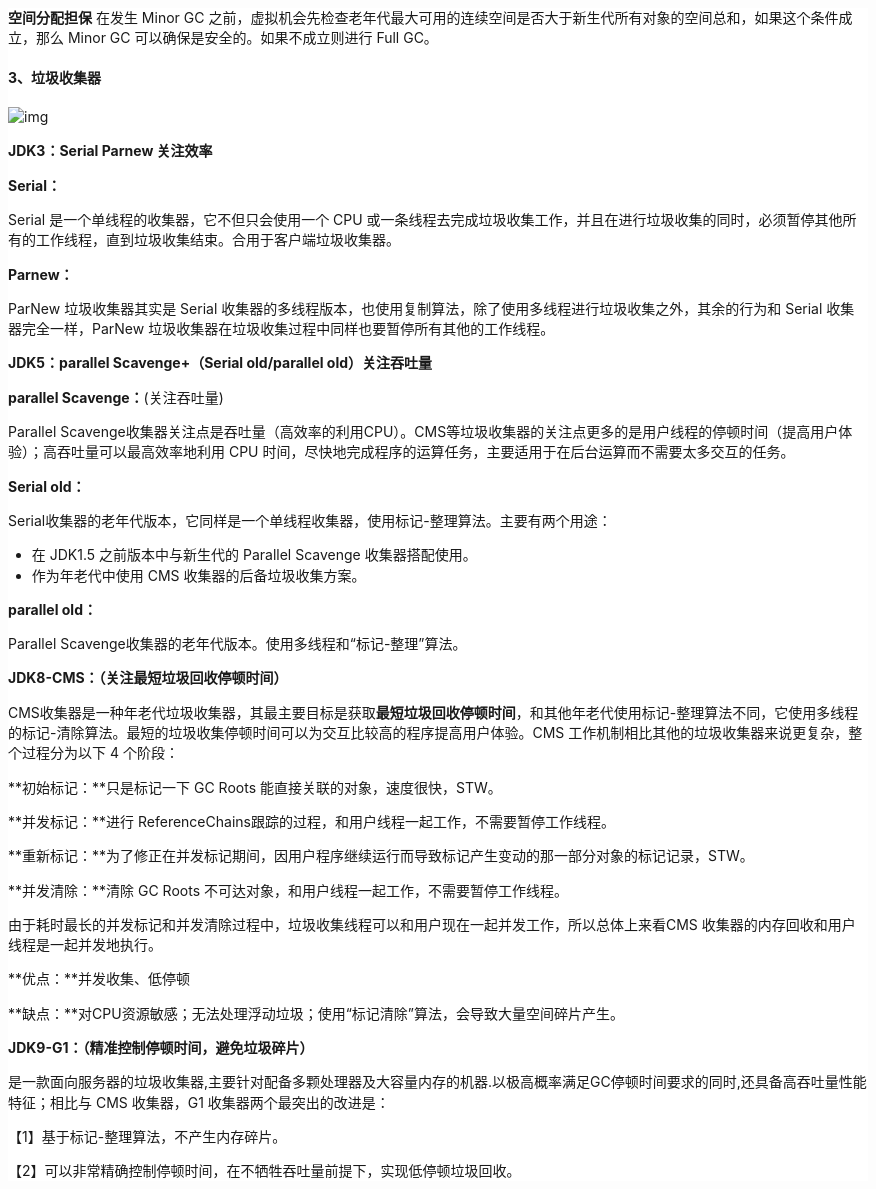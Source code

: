 **空间分配担保**
在发生 Minor GC 之前，虚拟机会先检查老年代最大可用的连续空间是否大于新生代所有对象的空间总和，如果这个条件成立，那么 Minor GC 可以确保是安全的。如果不成立则进行 Full GC。

#### **3、垃圾收集器**

![img](https://tva1.sinaimg.cn/large/008eGmZEly1gobnjx3zcej30l10ctaat.jpg)

 **JDK3：Serial Parnew 关注效率**

**Serial：**

 Serial 是一个单线程的收集器，它不但只会使用一个 CPU 或一条线程去完成垃圾收集工作，并且在进行垃圾收集的同时，必须暂停其他所有的工作线程，直到垃圾收集结束。合用于客户端垃圾收集器。

**Parnew：**

 ParNew 垃圾收集器其实是 Serial 收集器的多线程版本，也使用复制算法，除了使用多线程进行垃圾收集之外，其余的行为和 Serial 收集器完全一样，ParNew 垃圾收集器在垃圾收集过程中同样也要暂停所有其他的工作线程。

 **JDK5：parallel Scavenge+（Serial old/parallel old）关注吞吐量**

**parallel Scavenge：**(关注吞吐量)

 Parallel  Scavenge收集器关注点是吞吐量（⾼效率的利⽤CPU）。CMS等垃圾收集器的关注点更多的是⽤户线程的停顿时间（提⾼⽤户体验）；高吞吐量可以最高效率地利用 CPU 时间，尽快地完成程序的运算任务，主要适用于在后台运算而不需要太多交互的任务。

**Serial old：**

Serial收集器的⽼年代版本，它同样是⼀个单线程收集器，使用标记-整理算法。主要有两个用途：

- 在 JDK1.5 之前版本中与新生代的 Parallel Scavenge 收集器搭配使用。
- 作为年老代中使用 CMS 收集器的后备垃圾收集方案。

**parallel old：**

 Parallel Scavenge收集器的⽼年代版本。使⽤多线程和“标记-整理”算法。

**JDK8-CMS：（关注最短垃圾回收停顿时间）**

 CMS收集器是一种年老代垃圾收集器，其最主要目标是获取**最短垃圾回收停顿时间**，和其他年老代使用标记-整理算法不同，它使用多线程的标记-清除算法。最短的垃圾收集停顿时间可以为交互比较高的程序提高用户体验。CMS 工作机制相比其他的垃圾收集器来说更复杂，整个过程分为以下 4 个阶段：

 **初始标记：**只是标记一下 GC Roots 能直接关联的对象，速度很快，STW。

 **并发标记：**进行 ReferenceChains跟踪的过程，和用户线程一起工作，不需要暂停工作线程。

 **重新标记：**为了修正在并发标记期间，因用户程序继续运行而导致标记产生变动的那一部分对象的标记记录，STW。

 **并发清除：**清除 GC Roots 不可达对象，和用户线程一起工作，不需要暂停工作线程。

 由于耗时最长的并发标记和并发清除过程中，垃圾收集线程可以和用户现在一起并发工作，所以总体上来看CMS 收集器的内存回收和用户线程是一起并发地执行。

 **优点：**并发收集、低停顿

 **缺点：**对CPU资源敏感；⽆法处理浮动垃圾；使⽤“标记清除”算法，会导致⼤量空间碎⽚产⽣。

**JDK9-G1：（精准控制停顿时间，避免垃圾碎片）**

 是⼀款⾯向服务器的垃圾收集器,主要针对配备多颗处理器及⼤容量内存的机器.以极⾼概率满⾜GC停顿时间要求的同时,还具备⾼吞吐量性能特征；相比与 CMS 收集器，G1 收集器两个最突出的改进是：

 【1】基于标记-整理算法，不产生内存碎片。

 【2】可以非常精确控制停顿时间，在不牺牲吞吐量前提下，实现低停顿垃圾回收。
